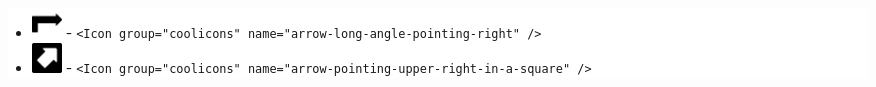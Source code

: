  - <img src="./coolicons/arrow-long-angle-pointing-right.png" height="30" width="30" /> - `<Icon group="coolicons" name="arrow-long-angle-pointing-right" />`
 - <img src="./coolicons/arrow-pointing-upper-right-in-a-square.png" height="30" width="30" /> - `<Icon group="coolicons" name="arrow-pointing-upper-right-in-a-square" />`
